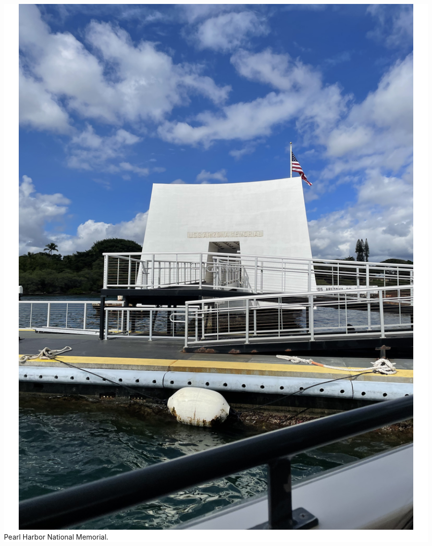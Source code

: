<center><img src="photos_hawaii_2022-12/oahu/Pearl_Harbor3.jpeg" alt="USS Arizona Memorial" width="800"/></center>  
Pearl Harbor National Memorial.
